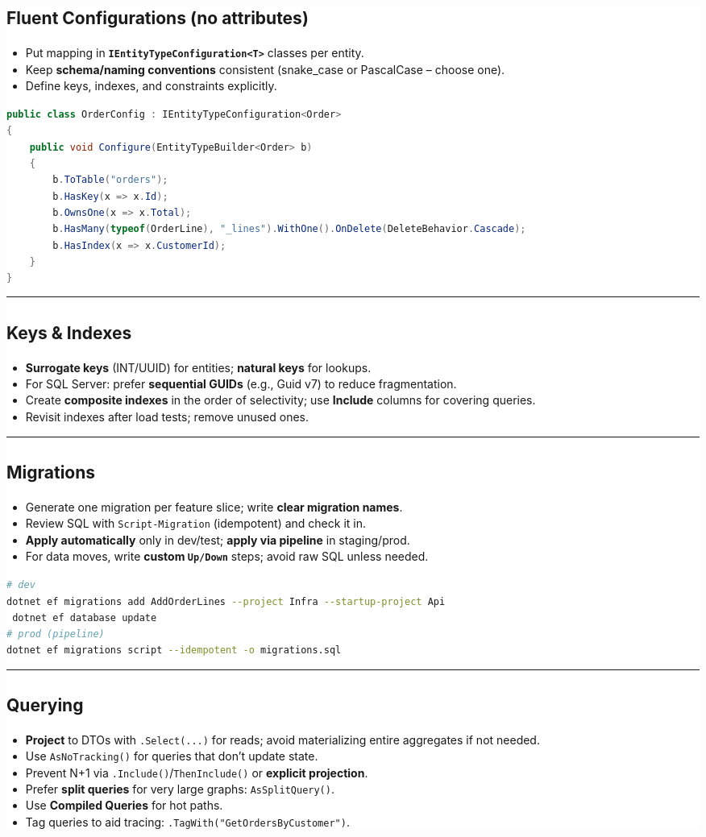 
## Fluent Configurations (no attributes)

* Put mapping in **`IEntityTypeConfiguration<T>`** classes per entity.
* Keep **schema/naming conventions** consistent (snake\_case or PascalCase – choose one).
* Define keys, indexes, and constraints explicitly.

```csharp
public class OrderConfig : IEntityTypeConfiguration<Order>
{
    public void Configure(EntityTypeBuilder<Order> b)
    {
        b.ToTable("orders");
        b.HasKey(x => x.Id);
        b.OwnsOne(x => x.Total);
        b.HasMany(typeof(OrderLine), "_lines").WithOne().OnDelete(DeleteBehavior.Cascade);
        b.HasIndex(x => x.CustomerId);
    }
}
```

---

## Keys & Indexes

* **Surrogate keys** (INT/UUID) for entities; **natural keys** for lookups.
* For SQL Server: prefer **sequential GUIDs** (e.g., Guid v7) to reduce fragmentation.
* Create **composite indexes** in the order of selectivity; use **Include** columns for covering queries.
* Revisit indexes after load tests; remove unused ones.

---

## Migrations

* Generate one migration per feature slice; write **clear migration names**.
* Review SQL with `Script-Migration` (idempotent) and check it in.
* **Apply automatically** only in dev/test; **apply via pipeline** in staging/prod.
* For data moves, write **custom `Up/Down`** steps; avoid raw SQL unless needed.

```bash
# dev
dotnet ef migrations add AddOrderLines --project Infra --startup-project Api
 dotnet ef database update
# prod (pipeline)
dotnet ef migrations script --idempotent -o migrations.sql
```

---

## Querying

* **Project** to DTOs with `.Select(...)` for reads; avoid materializing entire aggregates if not needed.
* Use `AsNoTracking()` for queries that don’t update state.
* Prevent N+1 via `.Include()`/`ThenInclude()` or **explicit projection**.
* Prefer **split queries** for very large graphs: `AsSplitQuery()`.
* Use **Compiled Queries** for hot paths.
* Tag queries to aid tracing: `.TagWith("GetOrdersByCustomer")`.
